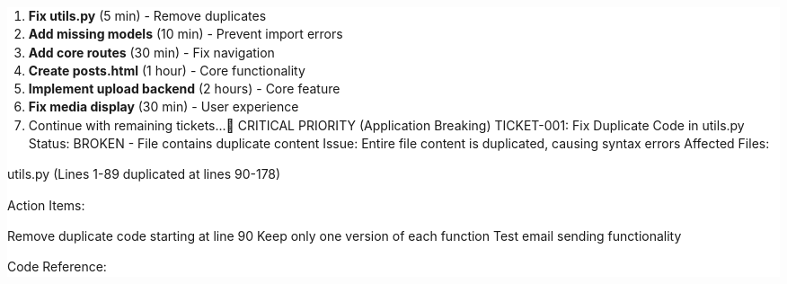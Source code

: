 1. **Fix utils.py** (5 min) - Remove duplicates
2. **Add missing models** (10 min) - Prevent import errors
3. **Add core routes** (30 min) - Fix navigation
4. **Create posts.html** (1 hour) - Core functionality
5. **Implement upload backend** (2 hours) - Core feature
6. **Fix media display** (30 min) - User experience
7. Continue with remaining tickets...🚨 CRITICAL PRIORITY (Application Breaking)
TICKET-001: Fix Duplicate Code in utils.py
Status: BROKEN - File contains duplicate content
Issue: Entire file content is duplicated, causing syntax errors
Affected Files:

utils.py (Lines 1-89 duplicated at lines 90-178)

Action Items:

Remove duplicate code starting at line 90
Keep only one version of each function
Test email sending functionality

Code Reference:

